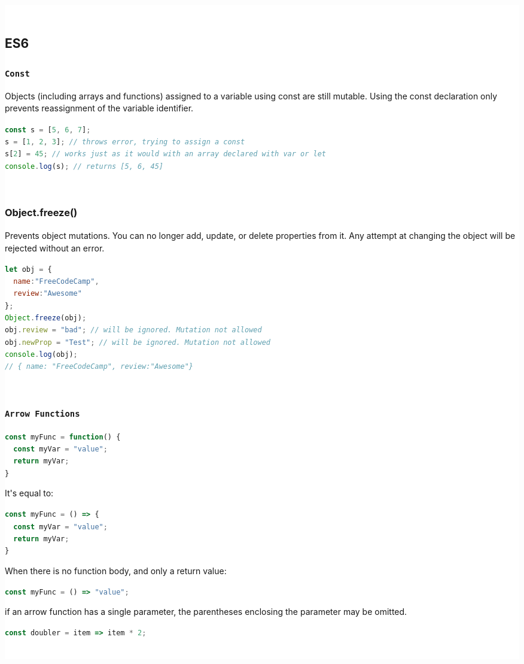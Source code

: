 

<br>

## **ES6**

### **`Const`**

Objects (including arrays and functions) assigned to a variable using const are still mutable. Using the const declaration only prevents reassignment of the variable identifier.

```js
const s = [5, 6, 7];
s = [1, 2, 3]; // throws error, trying to assign a const
s[2] = 45; // works just as it would with an array declared with var or let
console.log(s); // returns [5, 6, 45]
```
<br>

### **Object.freeze()**
Prevents object mutations. You can no longer add, update, or delete properties from it. Any attempt at changing the object will be rejected without an error.
```js
let obj = {
  name:"FreeCodeCamp",
  review:"Awesome"
};
Object.freeze(obj);
obj.review = "bad"; // will be ignored. Mutation not allowed
obj.newProp = "Test"; // will be ignored. Mutation not allowed
console.log(obj); 
// { name: "FreeCodeCamp", review:"Awesome"}
```
<br>

### **`Arrow Functions`**
```js
const myFunc = function() {
  const myVar = "value";
  return myVar;
}
```
It's equal to:
```js
const myFunc = () => {
  const myVar = "value";
  return myVar;
}
```
When there is no function body, and only a return value:
```js
const myFunc = () => "value";
```
if an arrow function has a single parameter, the parentheses enclosing the parameter may be omitted.
```js
const doubler = item => item * 2;
```
<br>
